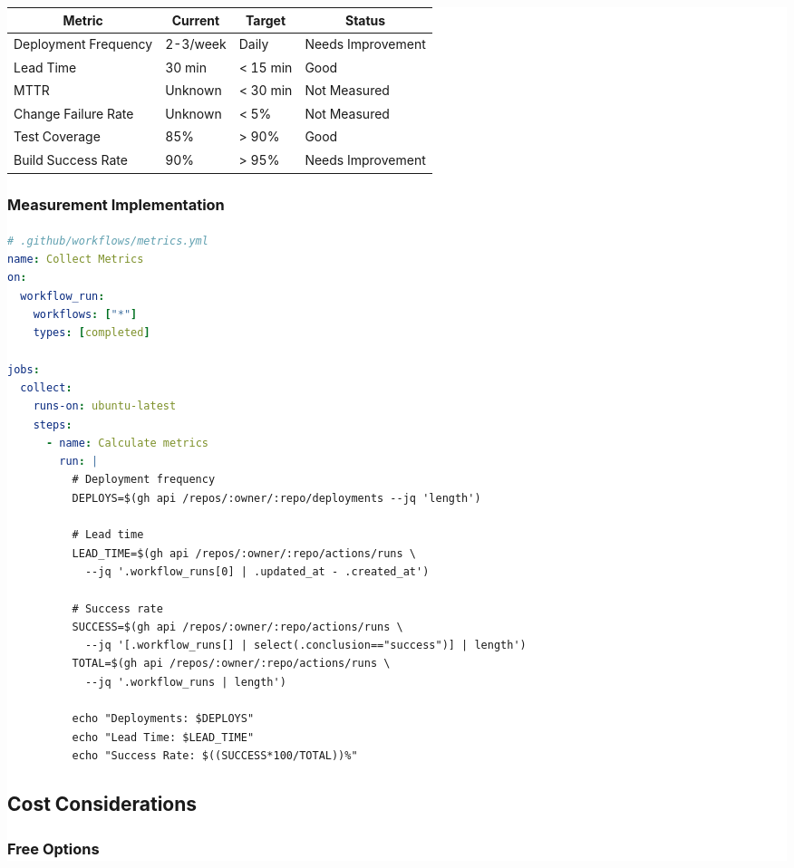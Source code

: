 | Metric | Current | Target | Status |
|--------|---------|--------|--------|
| Deployment Frequency | 2-3/week | Daily | Needs Improvement |
| Lead Time | 30 min | < 15 min | Good |
| MTTR | Unknown | < 30 min | Not Measured |
| Change Failure Rate | Unknown | < 5% | Not Measured |
| Test Coverage | 85% | > 90% | Good |
| Build Success Rate | 90% | > 95% | Needs Improvement |

### Measurement Implementation

```yaml
# .github/workflows/metrics.yml
name: Collect Metrics
on:
  workflow_run:
    workflows: ["*"]
    types: [completed]

jobs:
  collect:
    runs-on: ubuntu-latest
    steps:
      - name: Calculate metrics
        run: |
          # Deployment frequency
          DEPLOYS=$(gh api /repos/:owner/:repo/deployments --jq 'length')
          
          # Lead time
          LEAD_TIME=$(gh api /repos/:owner/:repo/actions/runs \
            --jq '.workflow_runs[0] | .updated_at - .created_at')
          
          # Success rate
          SUCCESS=$(gh api /repos/:owner/:repo/actions/runs \
            --jq '[.workflow_runs[] | select(.conclusion=="success")] | length')
          TOTAL=$(gh api /repos/:owner/:repo/actions/runs \
            --jq '.workflow_runs | length')
          
          echo "Deployments: $DEPLOYS"
          echo "Lead Time: $LEAD_TIME"
          echo "Success Rate: $((SUCCESS*100/TOTAL))%"
```

## Cost Considerations

### Free Options
